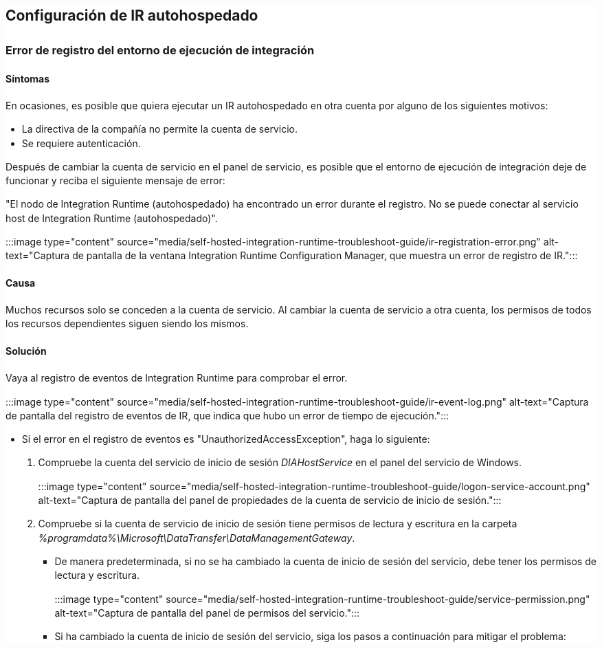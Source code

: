 ## <a name="self-hosted-ir-setup"></a>Configuración de IR autohospedado

### <a name="integration-runtime-registration-error"></a>Error de registro del entorno de ejecución de integración 

#### <a name="symptoms"></a>Síntomas

En ocasiones, es posible que quiera ejecutar un IR autohospedado en otra cuenta por alguno de los siguientes motivos:
- La directiva de la compañía no permite la cuenta de servicio.
- Se requiere autenticación.

Después de cambiar la cuenta de servicio en el panel de servicio, es posible que el entorno de ejecución de integración deje de funcionar y reciba el siguiente mensaje de error:

"El nodo de Integration Runtime (autohospedado) ha encontrado un error durante el registro. No se puede conectar al servicio host de Integration Runtime (autohospedado)".

:::image type="content" source="media/self-hosted-integration-runtime-troubleshoot-guide/ir-registration-error.png" alt-text="Captura de pantalla de la ventana Integration Runtime Configuration Manager, que muestra un error de registro de IR.":::

#### <a name="cause"></a>Causa

Muchos recursos solo se conceden a la cuenta de servicio. Al cambiar la cuenta de servicio a otra cuenta, los permisos de todos los recursos dependientes siguen siendo los mismos.

#### <a name="resolution"></a>Solución

Vaya al registro de eventos de Integration Runtime para comprobar el error.

:::image type="content" source="media/self-hosted-integration-runtime-troubleshoot-guide/ir-event-log.png" alt-text="Captura de pantalla del registro de eventos de IR, que indica que hubo un error de tiempo de ejecución.":::

* Si el error en el registro de eventos es "UnauthorizedAccessException", haga lo siguiente:

    1. Compruebe la cuenta del servicio de inicio de sesión *DIAHostService* en el panel del servicio de Windows.

        :::image type="content" source="media/self-hosted-integration-runtime-troubleshoot-guide/logon-service-account.png" alt-text="Captura de pantalla del panel de propiedades de la cuenta de servicio de inicio de sesión.":::

    1. Compruebe si la cuenta de servicio de inicio de sesión tiene permisos de lectura y escritura en la carpeta *%programdata%\Microsoft\DataTransfer\DataManagementGateway*.

        - De manera predeterminada, si no se ha cambiado la cuenta de inicio de sesión del servicio, debe tener los permisos de lectura y escritura.

            :::image type="content" source="media/self-hosted-integration-runtime-troubleshoot-guide/service-permission.png" alt-text="Captura de pantalla del panel de permisos del servicio.":::

        - Si ha cambiado la cuenta de inicio de sesión del servicio, siga los pasos a continuación para mitigar el problema:
 